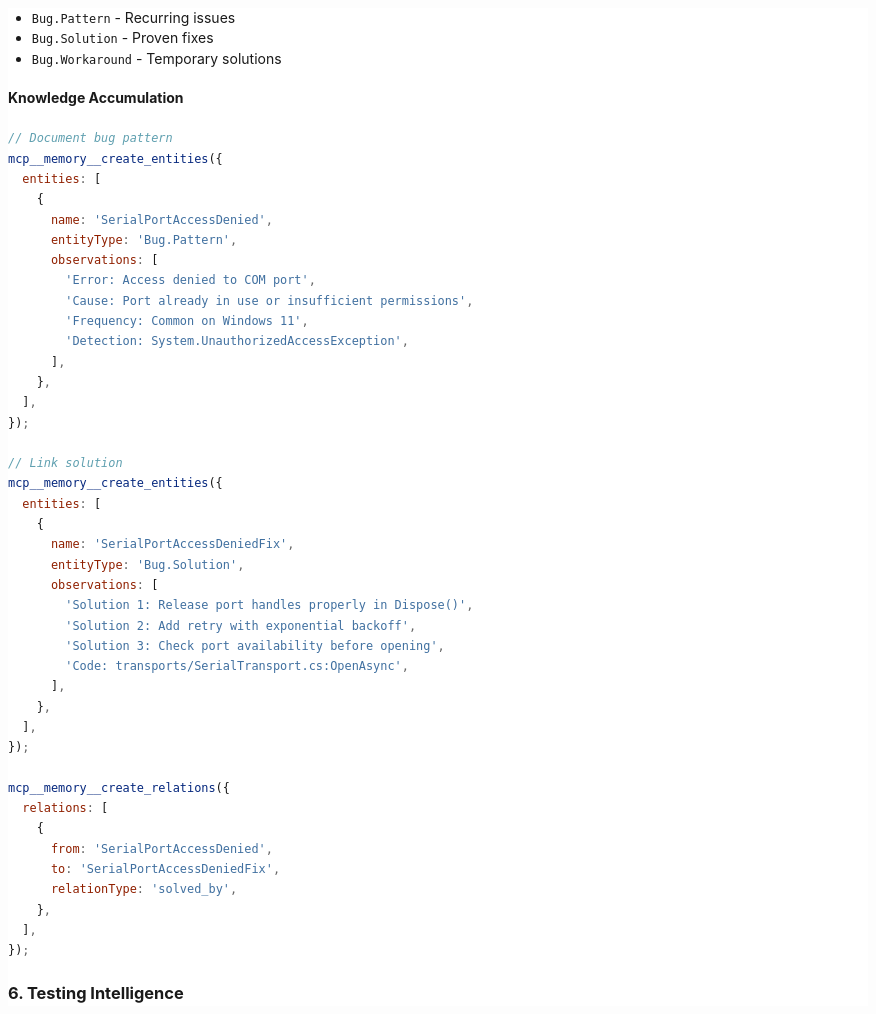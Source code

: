 - `Bug.Pattern` - Recurring issues
- `Bug.Solution` - Proven fixes
- `Bug.Workaround` - Temporary solutions

#### Knowledge Accumulation

```javascript
// Document bug pattern
mcp__memory__create_entities({
  entities: [
    {
      name: 'SerialPortAccessDenied',
      entityType: 'Bug.Pattern',
      observations: [
        'Error: Access denied to COM port',
        'Cause: Port already in use or insufficient permissions',
        'Frequency: Common on Windows 11',
        'Detection: System.UnauthorizedAccessException',
      ],
    },
  ],
});

// Link solution
mcp__memory__create_entities({
  entities: [
    {
      name: 'SerialPortAccessDeniedFix',
      entityType: 'Bug.Solution',
      observations: [
        'Solution 1: Release port handles properly in Dispose()',
        'Solution 2: Add retry with exponential backoff',
        'Solution 3: Check port availability before opening',
        'Code: transports/SerialTransport.cs:OpenAsync',
      ],
    },
  ],
});

mcp__memory__create_relations({
  relations: [
    {
      from: 'SerialPortAccessDenied',
      to: 'SerialPortAccessDeniedFix',
      relationType: 'solved_by',
    },
  ],
});
```

### 6. Testing Intelligence
